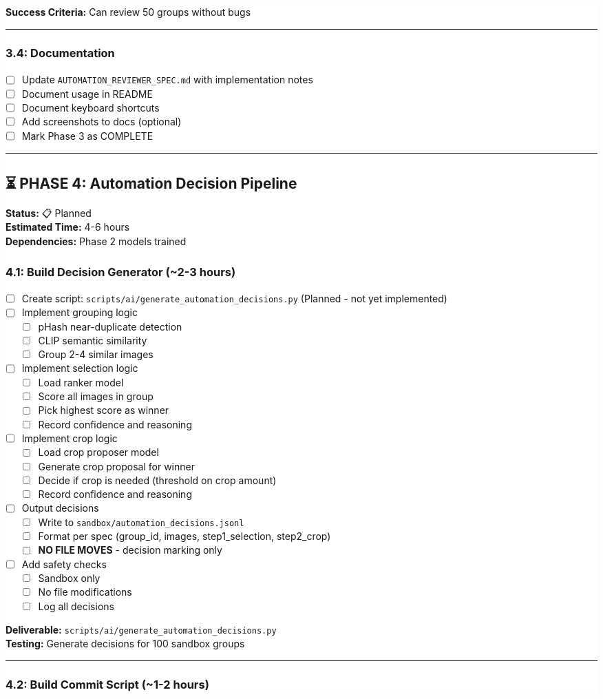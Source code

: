 **Success Criteria:** Can review 50 groups without bugs

---

### 3.4: Documentation

- [ ] Update `AUTOMATION_REVIEWER_SPEC.md` with implementation notes
- [ ] Document usage in README
- [ ] Document keyboard shortcuts
- [ ] Add screenshots to docs (optional)
- [ ] Mark Phase 3 as COMPLETE

---

## ⏳ PHASE 4: Automation Decision Pipeline

**Status:** 📋 Planned  
**Estimated Time:** 4-6 hours  
**Dependencies:** Phase 2 models trained

### 4.1: Build Decision Generator (~2-3 hours)

- [ ] Create script: `scripts/ai/generate_automation_decisions.py` (Planned - not yet implemented)
- [ ] Implement grouping logic
  - [ ] pHash near-duplicate detection
  - [ ] CLIP semantic similarity
  - [ ] Group 2-4 similar images
- [ ] Implement selection logic
  - [ ] Load ranker model
  - [ ] Score all images in group
  - [ ] Pick highest score as winner
  - [ ] Record confidence and reasoning
- [ ] Implement crop logic
  - [ ] Load crop proposer model
  - [ ] Generate crop proposal for winner
  - [ ] Decide if crop is needed (threshold on crop amount)
  - [ ] Record confidence and reasoning
- [ ] Output decisions
  - [ ] Write to `sandbox/automation_decisions.jsonl`
  - [ ] Format per spec (group_id, images, step1_selection, step2_crop)
  - [ ] **NO FILE MOVES** - decision marking only
- [ ] Add safety checks
  - [ ] Sandbox only
  - [ ] No file modifications
  - [ ] Log all decisions

**Deliverable:** `scripts/ai/generate_automation_decisions.py`  
**Testing:** Generate decisions for 100 sandbox groups

---

### 4.2: Build Commit Script (~1-2 hours)
